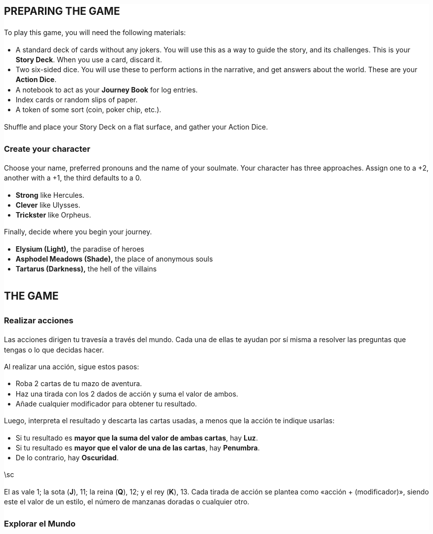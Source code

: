 ## PREPARING THE GAME

To play this game, you will need the following materials:

* A standard deck of cards without any jokers. You will use this as a way to guide the story, and its challenges. This is your **Story Deck**. When you use a card, discard it.
* Two six-sided dice. You will use these to perform actions in the narrative, and get answers about the world. These are your **Action Dice**.
* A notebook to act as your **Journey Book** for log entries.
* Index cards or random slips of paper.
* A token of some sort (coin, poker chip, etc.).

Shuffle and place your Story Deck on a flat surface, and gather your Action Dice.

### Create your character

Choose your name, preferred pronouns and the name of your soulmate. Your character has three approaches. Assign one to a +2, another with a +1, the third defaults to a 0.

* **Strong** like Hercules.
* **Clever** like Ulysses.
* **Trickster** like Orpheus.

Finally, decide where you begin your journey.

* **Elysium (Light),** the paradise of heroes
* **Asphodel Meadows (Shade),** the place of anonymous souls
* **Tartarus (Darkness),** the hell of the villains

## THE GAME

### Realizar acciones

Las acciones dirigen tu travesía a través del mundo. Cada una de ellas te ayudan por sí misma a resolver las preguntas que tengas o lo que decidas hacer.

Al realizar una acción, sigue estos pasos:

* Roba 2 cartas de tu mazo de aventura.
* Haz una tirada con los 2 dados de acción y suma el valor de ambos.
* Añade cualquier modificador para obtener tu resultado.

Luego, interpreta el resultado y descarta las cartas usadas, a menos que la acción te indique usarlas:

* Si tu resultado es **mayor que la suma del valor de ambas cartas**, hay **Luz**.
* Si tu resultado es **mayor que el valor de una de las cartas**, hay **Penumbra**.
* De lo contrario, hay **Oscuridad**.

\sc

El as vale 1; la sota (**J**), 11; la reina (**Q**), 12; y el rey (**K**), 13. Cada tirada de acción se plantea como «acción + (modificador)», siendo este el valor de un estilo, el número de manzanas doradas o cualquier otro.

### Explorar el Mundo
